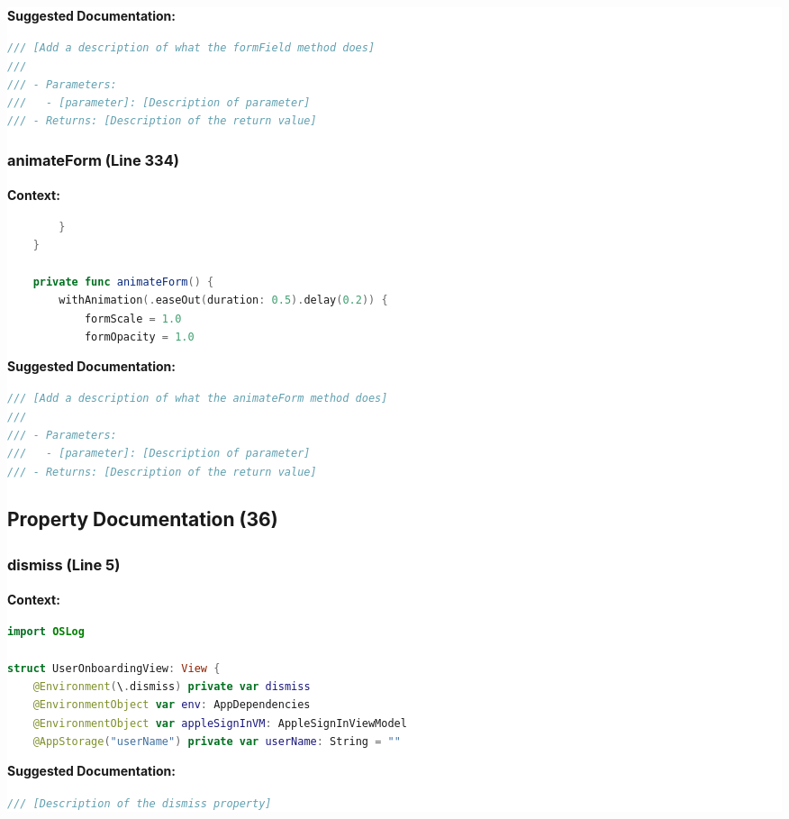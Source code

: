 **Suggested Documentation:**

```swift
/// [Add a description of what the formField method does]
///
/// - Parameters:
///   - [parameter]: [Description of parameter]
/// - Returns: [Description of the return value]
```

### animateForm (Line 334)

**Context:**

```swift
        }
    }
    
    private func animateForm() {
        withAnimation(.easeOut(duration: 0.5).delay(0.2)) {
            formScale = 1.0
            formOpacity = 1.0
```

**Suggested Documentation:**

```swift
/// [Add a description of what the animateForm method does]
///
/// - Parameters:
///   - [parameter]: [Description of parameter]
/// - Returns: [Description of the return value]
```

## Property Documentation (36)

### dismiss (Line 5)

**Context:**

```swift
import OSLog

struct UserOnboardingView: View {
    @Environment(\.dismiss) private var dismiss
    @EnvironmentObject var env: AppDependencies
    @EnvironmentObject var appleSignInVM: AppleSignInViewModel
    @AppStorage("userName") private var userName: String = ""
```

**Suggested Documentation:**

```swift
/// [Description of the dismiss property]
```
